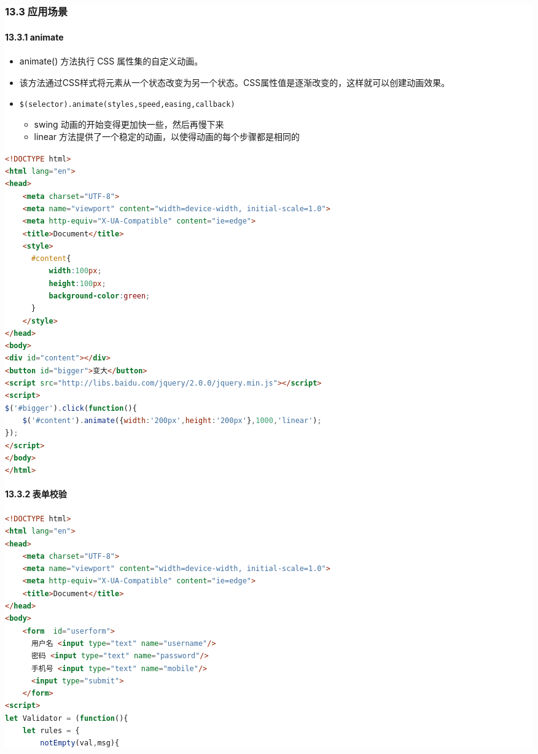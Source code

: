 ### 13.3 应用场景

#### 13.3.1 animate

- animate() 方法执行 CSS 属性集的自定义动画。

- 该方法通过CSS样式将元素从一个状态改变为另一个状态。CSS属性值是逐渐改变的，这样就可以创建动画效果。

- ```
  $(selector).animate(styles,speed,easing,callback)
  ```

  - swing 动画的开始变得更加快一些，然后再慢下来
  - linear 方法提供了一个稳定的动画，以使得动画的每个步骤都是相同的

```html
<!DOCTYPE html>
<html lang="en">
<head>
    <meta charset="UTF-8">
    <meta name="viewport" content="width=device-width, initial-scale=1.0">
    <meta http-equiv="X-UA-Compatible" content="ie=edge">
    <title>Document</title>
    <style>
      #content{
          width:100px;
          height:100px;
          background-color:green;
      }
    </style>
</head>
<body>
<div id="content"></div>
<button id="bigger">变大</button>
<script src="http://libs.baidu.com/jquery/2.0.0/jquery.min.js"></script>
<script>
$('#bigger').click(function(){
    $('#content').animate({width:'200px',height:'200px'},1000,'linear');
});
</script>
</body>
</html>
```

#### 13.3.2 表单校验

```html
<!DOCTYPE html>
<html lang="en">
<head>
    <meta charset="UTF-8">
    <meta name="viewport" content="width=device-width, initial-scale=1.0">
    <meta http-equiv="X-UA-Compatible" content="ie=edge">
    <title>Document</title>
</head>
<body>
    <form  id="userform">
      用户名 <input type="text" name="username"/>
      密码 <input type="text" name="password"/>
      手机号 <input type="text" name="mobile"/>
      <input type="submit">
    </form>
<script>
let Validator = (function(){
    let rules = {
        notEmpty(val,msg){
```